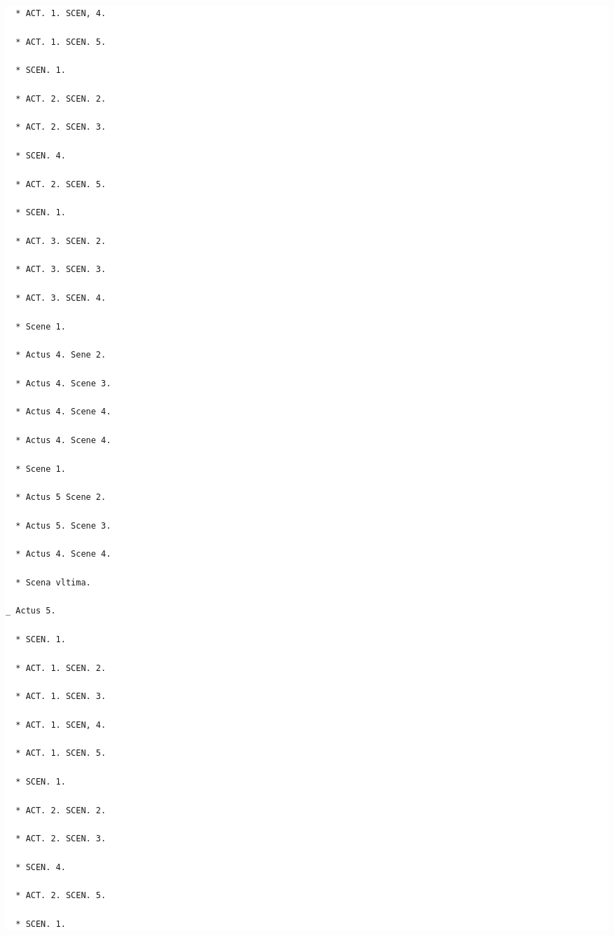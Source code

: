       * ACT. 1. SCEN, 4.

      * ACT. 1. SCEN. 5.

      * SCEN. 1.

      * ACT. 2. SCEN. 2.

      * ACT. 2. SCEN. 3.

      * SCEN. 4.

      * ACT. 2. SCEN. 5.

      * SCEN. 1.

      * ACT. 3. SCEN. 2.

      * ACT. 3. SCEN. 3.

      * ACT. 3. SCEN. 4.

      * Scene 1.

      * Actus 4. Sene 2.

      * Actus 4. Scene 3.

      * Actus 4. Scene 4.

      * Actus 4. Scene 4.

      * Scene 1.

      * Actus 5 Scene 2.

      * Actus 5. Scene 3.

      * Actus 4. Scene 4.

      * Scena vltima.

    _ Actus 5.

      * SCEN. 1.

      * ACT. 1. SCEN. 2.

      * ACT. 1. SCEN. 3.

      * ACT. 1. SCEN, 4.

      * ACT. 1. SCEN. 5.

      * SCEN. 1.

      * ACT. 2. SCEN. 2.

      * ACT. 2. SCEN. 3.

      * SCEN. 4.

      * ACT. 2. SCEN. 5.

      * SCEN. 1.
